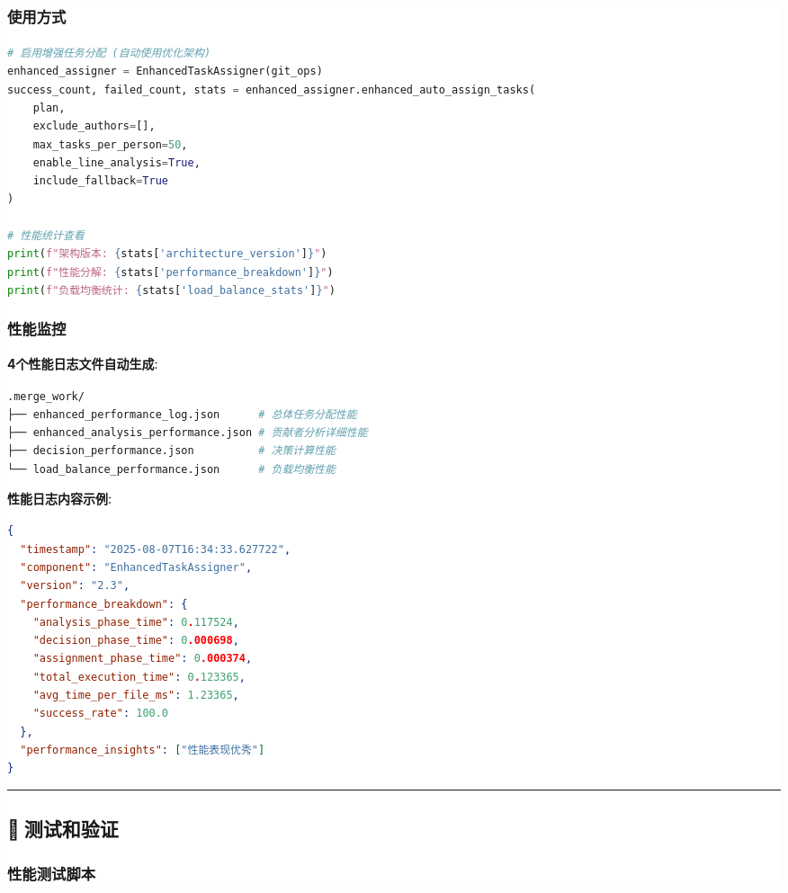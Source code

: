 ### 使用方式

```python
# 启用增强任务分配 (自动使用优化架构)
enhanced_assigner = EnhancedTaskAssigner(git_ops)
success_count, failed_count, stats = enhanced_assigner.enhanced_auto_assign_tasks(
    plan,
    exclude_authors=[],
    max_tasks_per_person=50,
    enable_line_analysis=True,
    include_fallback=True
)

# 性能统计查看
print(f"架构版本: {stats['architecture_version']}")
print(f"性能分解: {stats['performance_breakdown']}")
print(f"负载均衡统计: {stats['load_balance_stats']}")
```

### 性能监控

**4个性能日志文件自动生成**:
```bash
.merge_work/
├── enhanced_performance_log.json      # 总体任务分配性能
├── enhanced_analysis_performance.json # 贡献者分析详细性能
├── decision_performance.json          # 决策计算性能
└── load_balance_performance.json      # 负载均衡性能
```

**性能日志内容示例**:
```json
{
  "timestamp": "2025-08-07T16:34:33.627722",
  "component": "EnhancedTaskAssigner",
  "version": "2.3", 
  "performance_breakdown": {
    "analysis_phase_time": 0.117524,
    "decision_phase_time": 0.000698,
    "assignment_phase_time": 0.000374,
    "total_execution_time": 0.123365,
    "avg_time_per_file_ms": 1.23365,
    "success_rate": 100.0
  },
  "performance_insights": ["性能表现优秀"]
}
```

---

## 🔬 测试和验证

### 性能测试脚本
